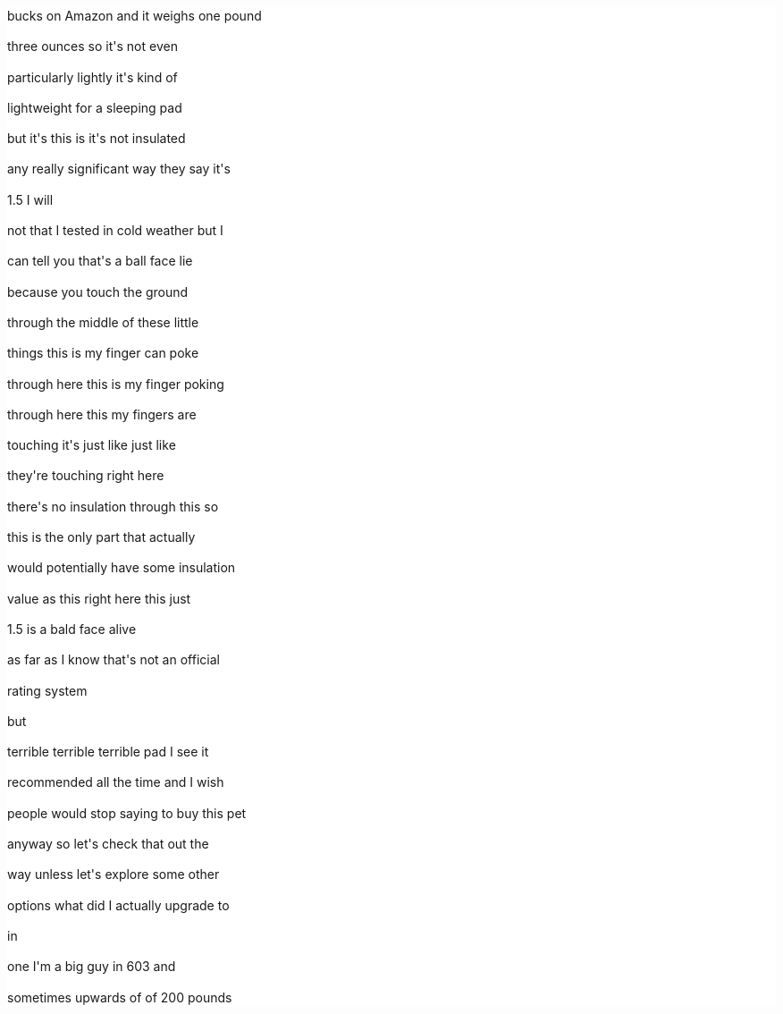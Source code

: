 bucks on Amazon and it weighs one pound

three ounces so it&#39;s not even

particularly lightly it&#39;s kind of

lightweight for a sleeping pad

but it&#39;s this is it&#39;s not insulated

any really significant way they say it&#39;s

1.5 I will

not that I tested in cold weather but I

can tell you that&#39;s a ball face lie

because you touch the ground

through the middle of these little

things this is my finger can poke

through here this is my finger poking

through here this my fingers are

touching it&#39;s just like just like

they&#39;re touching right here

there&#39;s no insulation through this so

this is the only part that actually

would potentially have some insulation

value as this right here this just

1.5 is a bald face alive

as far as I know that&#39;s not an official

rating system

but

terrible terrible terrible pad I see it

recommended all the time and I wish

people would stop saying to buy this pet

anyway so let&#39;s check that out the

way unless let&#39;s explore some other

options what did I actually upgrade to

in

one I&#39;m a big guy in 603 and

sometimes upwards of of 200 pounds
